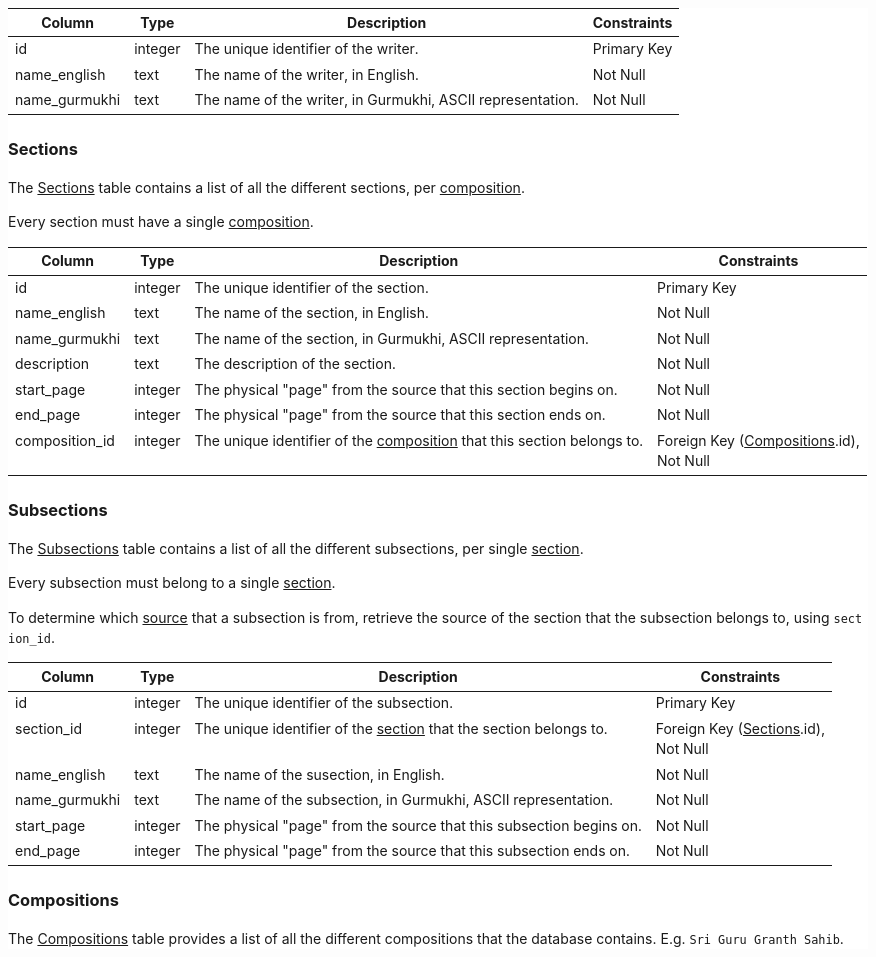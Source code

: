 | Column        | Type    | Description                                                | Constraints |
| ------------- | ------- | ---------------------------------------------------------- | ----------- |
| id            | integer | The unique identifier of the writer.                       | Primary Key |
| name_english  | text    | The name of the writer, in English.                        | Not Null    |
| name_gurmukhi | text    | The name of the writer, in Gurmukhi, ASCII representation. | Not Null    |

### Sections
The [Sections](#Sections) table contains a list of all the different sections, per [composition](#Compositions).

Every section must have a single [composition](#Composition).

| Column         | Type    | Description                                                                             | Constraints                                                    |
| -------------- | ------- | --------------------------------------------------------------------------------------- | -------------------------------------------------------------- |
| id             | integer | The unique identifier of the section.                                                   | Primary Key                                                    |
| name_english   | text    | The name of the section, in English.                                                    | Not Null                                                       |
| name_gurmukhi  | text    | The name of the section, in Gurmukhi, ASCII representation.                             | Not Null                                                       |
| description    | text    | The description of the section.                                                         | Not Null                                                       |
| start_page     | integer | The physical "page" from the source that this section begins on.                        | Not Null                                                       |
| end_page       | integer | The physical "page" from the source that this section ends on.                          | Not Null                                                       |
| composition_id | integer | The unique identifier of the [composition](#Compositions) that this section belongs to. | Foreign Key ([Compositions](#Compositions).id), <br/> Not Null |

### Subsections
The [Subsections](#Subsections) table contains a list of all the different subsections, per single [section](#Sections). 

Every subsection must belong to a single [section](#Section).

To determine which [source](#Sources) that a subsection is from, retrieve the source of the section that the subsection belongs to, using `section_id`.

| Column        | Type    | Description                                                                    | Constraints                                            |
| ------------- | ------- | ------------------------------------------------------------------------------ | ------------------------------------------------------ |
| id            | integer | The unique identifier of the subsection.                                       | Primary Key                                            |
| section_id    | integer | The unique identifier of the [section](#Sections) that the section belongs to. | Foreign Key ([Sections](#Sections).id), <br/> Not Null |
| name_english  | text    | The name of the susection, in English.                                         | Not Null                                               |
| name_gurmukhi | text    | The name of the subsection, in Gurmukhi, ASCII representation.                 | Not Null                                               |
| start_page    | integer | The physical "page" from the source that this subsection begins on.            | Not Null                                               |
| end_page      | integer | The physical "page" from the source that this subsection ends on.              | Not Null                                               |

### Compositions
The [Compositions](#Compositions) table provides a list of all the different compositions that the database contains. E.g. `Sri Guru Granth Sahib`.
